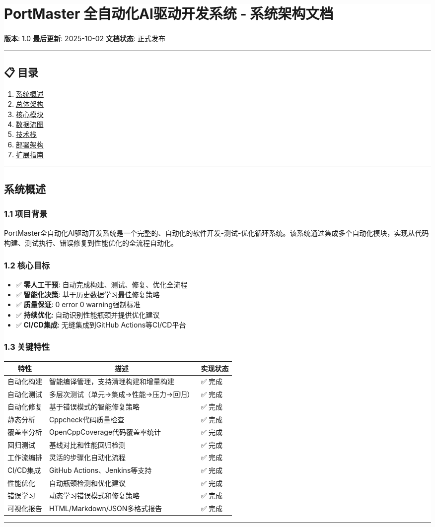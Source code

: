 # PortMaster 全自动化AI驱动开发系统 - 系统架构文档

**版本**: 1.0
**最后更新**: 2025-10-02
**文档状态**: 正式发布

---

## 📋 目录

1. [系统概述](#系统概述)
2. [总体架构](#总体架构)
3. [核心模块](#核心模块)
4. [数据流图](#数据流图)
5. [技术栈](#技术栈)
6. [部署架构](#部署架构)
7. [扩展指南](#扩展指南)

---

## 系统概述

### 1.1 项目背景

PortMaster全自动化AI驱动开发系统是一个完整的、自动化的软件开发-测试-优化循环系统。该系统通过集成多个自动化模块，实现从代码构建、测试执行、错误修复到性能优化的全流程自动化。

### 1.2 核心目标

- ✅ **零人工干预**: 自动完成构建、测试、修复、优化全流程
- ✅ **智能化决策**: 基于历史数据学习最佳修复策略
- ✅ **质量保证**: 0 error 0 warning强制标准
- ✅ **持续优化**: 自动识别性能瓶颈并提供优化建议
- ✅ **CI/CD集成**: 无缝集成到GitHub Actions等CI/CD平台

### 1.3 关键特性

| 特性 | 描述 | 实现状态 |
|------|------|----------|
| 自动化构建 | 智能编译管理，支持清理构建和增量构建 | ✅ 完成 |
| 自动化测试 | 多层次测试（单元→集成→性能→压力→回归） | ✅ 完成 |
| 自动化修复 | 基于错误模式的智能修复策略 | ✅ 完成 |
| 静态分析 | Cppcheck代码质量检查 | ✅ 完成 |
| 覆盖率分析 | OpenCppCoverage代码覆盖率统计 | ✅ 完成 |
| 回归测试 | 基线对比和性能回归检测 | ✅ 完成 |
| 工作流编排 | 灵活的步骤化自动化流程 | ✅ 完成 |
| CI/CD集成 | GitHub Actions、Jenkins等支持 | ✅ 完成 |
| 性能优化 | 自动瓶颈检测和优化建议 | ✅ 完成 |
| 错误学习 | 动态学习错误模式和修复策略 | ✅ 完成 |
| 可视化报告 | HTML/Markdown/JSON多格式报告 | ✅ 完成 |

---